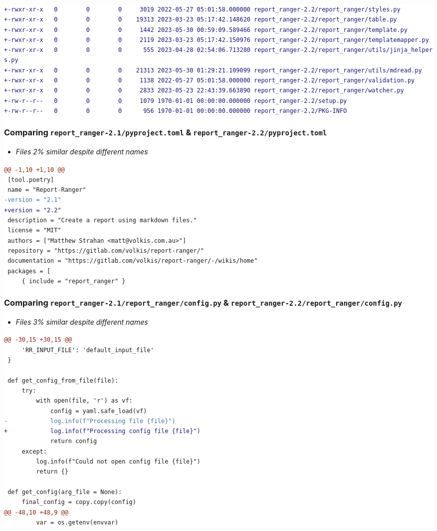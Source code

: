 ```diff
+-rwxr-xr-x   0        0        0     3019 2022-05-27 05:01:58.000000 report_ranger-2.2/report_ranger/styles.py
+-rwxr-xr-x   0        0        0    19313 2023-03-23 05:17:42.148620 report_ranger-2.2/report_ranger/table.py
+-rwxr-xr-x   0        0        0     1442 2023-05-30 00:59:09.589466 report_ranger-2.2/report_ranger/template.py
+-rwxr-xr-x   0        0        0     2119 2023-03-23 05:17:42.150976 report_ranger-2.2/report_ranger/templatemapper.py
+-rwxr-xr-x   0        0        0      555 2023-04-28 02:54:06.713280 report_ranger-2.2/report_ranger/utils/jinja_helpers.py
+-rwxr-xr-x   0        0        0    21313 2023-05-30 01:29:21.109099 report_ranger-2.2/report_ranger/utils/mdread.py
+-rwxr-xr-x   0        0        0     1138 2022-05-27 05:01:58.000000 report_ranger-2.2/report_ranger/validation.py
+-rwxr-xr-x   0        0        0     2833 2023-05-23 22:43:39.663890 report_ranger-2.2/report_ranger/watcher.py
+-rw-r--r--   0        0        0     1079 1970-01-01 00:00:00.000000 report_ranger-2.2/setup.py
+-rw-r--r--   0        0        0      956 1970-01-01 00:00:00.000000 report_ranger-2.2/PKG-INFO
```

### Comparing `report_ranger-2.1/pyproject.toml` & `report_ranger-2.2/pyproject.toml`

 * *Files 2% similar despite different names*

```diff
@@ -1,10 +1,10 @@
 [tool.poetry]
 name = "Report-Ranger"
-version = "2.1"
+version = "2.2"
 description = "Create a report using markdown files."
 license = "MIT"
 authors = ["Matthew Strahan <matt@volkis.com.au>"]
 repository = "https://gitlab.com/volkis/report-ranger/"
 documentation = "https://gitlab.com/volkis/report-ranger/-/wikis/home"
 packages = [
     { include = "report_ranger" }
```

### Comparing `report_ranger-2.1/report_ranger/config.py` & `report_ranger-2.2/report_ranger/config.py`

 * *Files 3% similar despite different names*

```diff
@@ -30,15 +30,15 @@
     'RR_INPUT_FILE': 'default_input_file'
 }
 
 def get_config_from_file(file):
     try:
         with open(file, 'r') as vf:
             config = yaml.safe_load(vf)
-            log.info(f"Processing file {file}")
+            log.info(f"Processing config file {file}")
             return config
     except:
         log.info(f"Could not open config file {file}")
         return {}
 
 def get_config(arg_file = None):
     final_config = copy.copy(config)
@@ -48,10 +48,9 @@
         var = os.getenv(envvar)
```